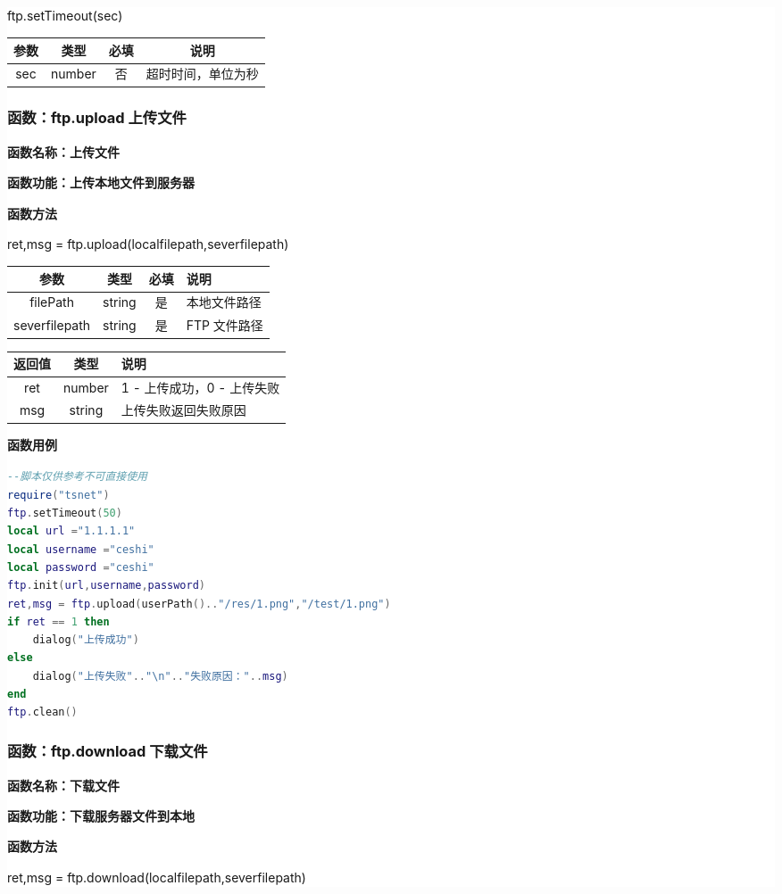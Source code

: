 ftp.setTimeout(sec)

| 参数 |  类型  | 必填 |        说明        |
| :--: | :----: | :--: | :----------------: |
| sec  | number |  否  | 超时时间，单位为秒 |

### 函数：ftp.upload 上传文件

**函数名称：上传文件**

**函数功能：上传本地文件到服务器**

**函数方法**

ret,msg = ftp.upload(localfilepath,severfilepath)

|     参数      |  类型  | 必填 | 说明         |
| :-----------: | :----: | :--: | :----------- |
|   filePath    | string |  是  | 本地文件路径 |
| severfilepath | string |  是  | FTP 文件路径 |

| 返回值 |  类型  | 说明                       |
| :----: | :----: | :------------------------- |
|  ret   | number | 1 - 上传成功，0 - 上传失败 |
|  msg   | string | 上传失败返回失败原因       |

**函数用例**

```lua
--脚本仅供参考不可直接使用
require("tsnet")
ftp.setTimeout(50)
local url ="1.1.1.1"
local username ="ceshi"
local password ="ceshi"
ftp.init(url,username,password)
ret,msg = ftp.upload(userPath().."/res/1.png","/test/1.png")  
if ret == 1 then
    dialog("上传成功")
else
    dialog("上传失败".."\n".."失败原因："..msg)
end
ftp.clean()
```

### 函数：ftp.download 下载文件

**函数名称：下载文件**

**函数功能：下载服务器文件到本地**

**函数方法**

ret,msg = ftp.download(localfilepath,severfilepath)
